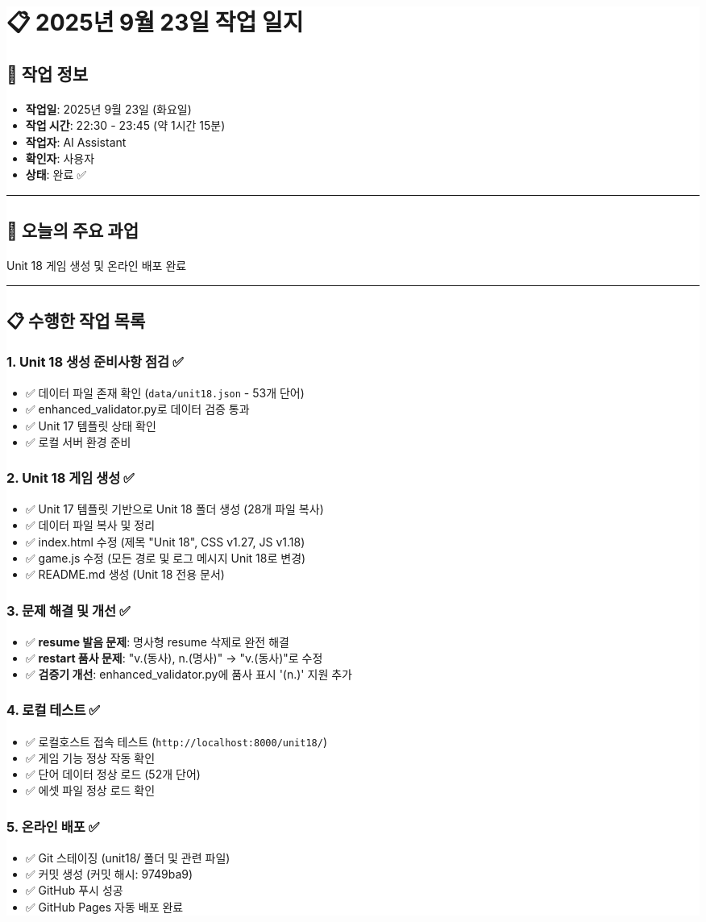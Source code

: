 # 📋 2025년 9월 23일 작업 일지

## 📅 **작업 정보**
- **작업일**: 2025년 9월 23일 (화요일)
- **작업 시간**: 22:30 - 23:45 (약 1시간 15분)
- **작업자**: AI Assistant
- **확인자**: 사용자
- **상태**: 완료 ✅

---

## 🎯 **오늘의 주요 과업**
Unit 18 게임 생성 및 온라인 배포 완료

---

## 📋 **수행한 작업 목록**

### **1. Unit 18 생성 준비사항 점검** ✅
- ✅ 데이터 파일 존재 확인 (`data/unit18.json` - 53개 단어)
- ✅ enhanced_validator.py로 데이터 검증 통과
- ✅ Unit 17 템플릿 상태 확인
- ✅ 로컬 서버 환경 준비

### **2. Unit 18 게임 생성** ✅
- ✅ Unit 17 템플릿 기반으로 Unit 18 폴더 생성 (28개 파일 복사)
- ✅ 데이터 파일 복사 및 정리
- ✅ index.html 수정 (제목 "Unit 18", CSS v1.27, JS v1.18)
- ✅ game.js 수정 (모든 경로 및 로그 메시지 Unit 18로 변경)
- ✅ README.md 생성 (Unit 18 전용 문서)

### **3. 문제 해결 및 개선** ✅
- ✅ **resume 발음 문제**: 명사형 resume 삭제로 완전 해결
- ✅ **restart 품사 문제**: "v.(동사), n.(명사)" → "v.(동사)"로 수정
- ✅ **검증기 개선**: enhanced_validator.py에 품사 표시 '(n.)' 지원 추가

### **4. 로컬 테스트** ✅
- ✅ 로컬호스트 접속 테스트 (`http://localhost:8000/unit18/`)
- ✅ 게임 기능 정상 작동 확인
- ✅ 단어 데이터 정상 로드 (52개 단어)
- ✅ 에셋 파일 정상 로드 확인

### **5. 온라인 배포** ✅
- ✅ Git 스테이징 (unit18/ 폴더 및 관련 파일)
- ✅ 커밋 생성 (커밋 해시: 9749ba9)
- ✅ GitHub 푸시 성공
- ✅ GitHub Pages 자동 배포 완료
